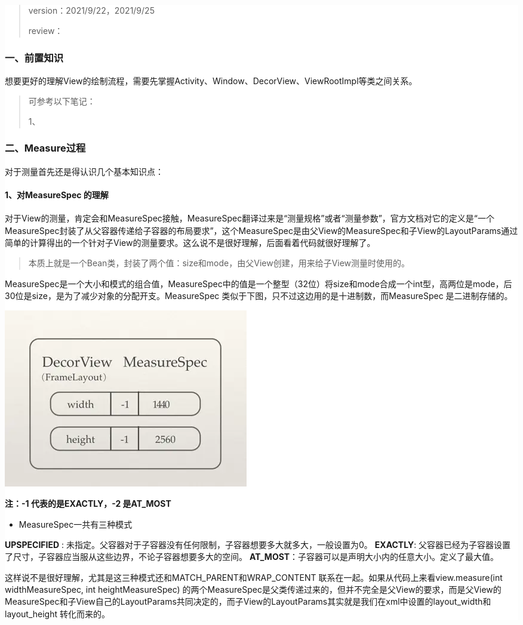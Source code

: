 > version：2021/9/22，2021/9/25
>
> review：



### 一、前置知识

想要更好的理解View的绘制流程，需要先掌握Activity、Window、DecorView、ViewRootImpl等类之间关系。

> 可参考以下笔记：
>
> 1、

### 二、Measure过程

对于测量首先还是得认识几个基本知识点：

####  1、对MeasureSpec 的理解

对于View的测量，肯定会和MeasureSpec接触，MeasureSpec翻译过来是“测量规格”或者“测量参数”，官方文档对它的定义是“一个MeasureSpec封装了从父容器传递给子容器的布局要求”，这个MeasureSpec是由父View的MeasureSpec和子View的LayoutParams通过简单的计算得出的一个针对子View的测量要求。这么说不是很好理解，后面看着代码就很好理解了。

> 本质上就是一个Bean类，封装了两个值：size和mode，由父View创建，用来给子View测量时使用的。

MeasureSpec是一个大小和模式的组合值，MeasureSpec中的值是一个整型（32位）将size和mode合成一个int型，高两位是mode，后30位是size，是为了减少对象的分配开支。MeasureSpec 类似于下图，只不过这边用的是十进制数，而MeasureSpec 是二进制存储的。

![img](images/966283-c330852c971b02a8.png)

**注：-1 代表的是EXACTLY，-2 是AT_MOST**

- MeasureSpec一共有三种模式

**UPSPECIFIED** : 未指定。父容器对于子容器没有任何限制，子容器想要多大就多大，一般设置为0。
**EXACTLY**: 父容器已经为子容器设置了尺寸，子容器应当服从这些边界，不论子容器想要多大的空间。
**AT_MOST**：子容器可以是声明大小内的任意大小。定义了最大值。

这样说不是很好理解，尤其是这三种模式还和MATCH_PARENT和WRAP_CONTENT 联系在一起。如果从代码上来看view.measure(int widthMeasureSpec, int heightMeasureSpec) 的两个MeasureSpec是父类传递过来的，但并不完全是父View的要求，而是父View的MeasureSpec和子View自己的LayoutParams共同决定的，而子View的LayoutParams其实就是我们在xml中设置的layout_width和layout_height 转化而来的。
